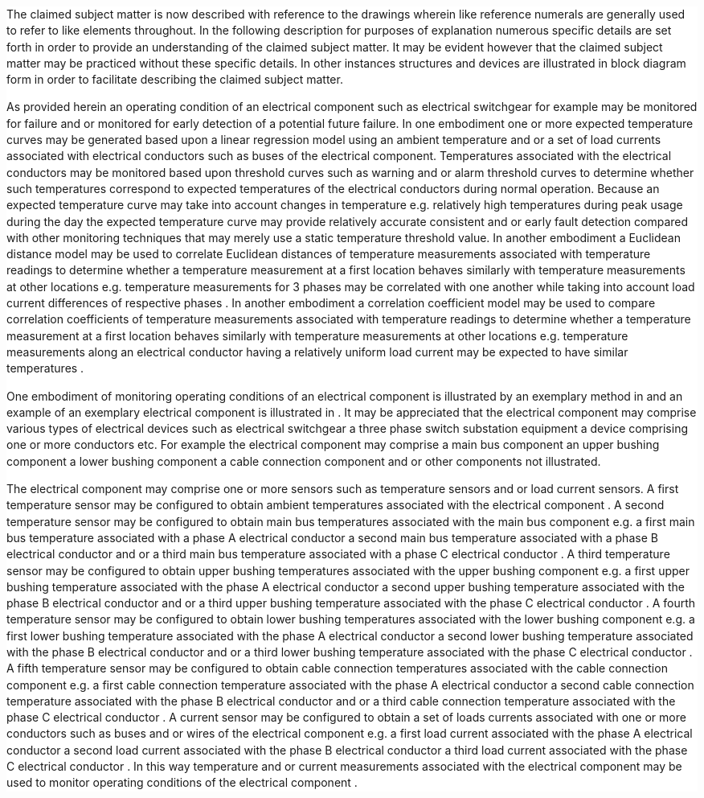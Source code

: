 The claimed subject matter is now described with reference to the drawings wherein like reference numerals are generally used to refer to like elements throughout. In the following description for purposes of explanation numerous specific details are set forth in order to provide an understanding of the claimed subject matter. It may be evident however that the claimed subject matter may be practiced without these specific details. In other instances structures and devices are illustrated in block diagram form in order to facilitate describing the claimed subject matter.

As provided herein an operating condition of an electrical component such as electrical switchgear for example may be monitored for failure and or monitored for early detection of a potential future failure. In one embodiment one or more expected temperature curves may be generated based upon a linear regression model using an ambient temperature and or a set of load currents associated with electrical conductors such as buses of the electrical component. Temperatures associated with the electrical conductors may be monitored based upon threshold curves such as warning and or alarm threshold curves to determine whether such temperatures correspond to expected temperatures of the electrical conductors during normal operation. Because an expected temperature curve may take into account changes in temperature e.g. relatively high temperatures during peak usage during the day the expected temperature curve may provide relatively accurate consistent and or early fault detection compared with other monitoring techniques that may merely use a static temperature threshold value. In another embodiment a Euclidean distance model may be used to correlate Euclidean distances of temperature measurements associated with temperature readings to determine whether a temperature measurement at a first location behaves similarly with temperature measurements at other locations e.g. temperature measurements for 3 phases may be correlated with one another while taking into account load current differences of respective phases . In another embodiment a correlation coefficient model may be used to compare correlation coefficients of temperature measurements associated with temperature readings to determine whether a temperature measurement at a first location behaves similarly with temperature measurements at other locations e.g. temperature measurements along an electrical conductor having a relatively uniform load current may be expected to have similar temperatures .

One embodiment of monitoring operating conditions of an electrical component is illustrated by an exemplary method in and an example of an exemplary electrical component is illustrated in . It may be appreciated that the electrical component may comprise various types of electrical devices such as electrical switchgear a three phase switch substation equipment a device comprising one or more conductors etc. For example the electrical component may comprise a main bus component an upper bushing component a lower bushing component a cable connection component and or other components not illustrated.

The electrical component may comprise one or more sensors such as temperature sensors and or load current sensors. A first temperature sensor may be configured to obtain ambient temperatures associated with the electrical component . A second temperature sensor may be configured to obtain main bus temperatures associated with the main bus component e.g. a first main bus temperature associated with a phase A electrical conductor a second main bus temperature associated with a phase B electrical conductor and or a third main bus temperature associated with a phase C electrical conductor . A third temperature sensor may be configured to obtain upper bushing temperatures associated with the upper bushing component e.g. a first upper bushing temperature associated with the phase A electrical conductor a second upper bushing temperature associated with the phase B electrical conductor and or a third upper bushing temperature associated with the phase C electrical conductor . A fourth temperature sensor may be configured to obtain lower bushing temperatures associated with the lower bushing component e.g. a first lower bushing temperature associated with the phase A electrical conductor a second lower bushing temperature associated with the phase B electrical conductor and or a third lower bushing temperature associated with the phase C electrical conductor . A fifth temperature sensor may be configured to obtain cable connection temperatures associated with the cable connection component e.g. a first cable connection temperature associated with the phase A electrical conductor a second cable connection temperature associated with the phase B electrical conductor and or a third cable connection temperature associated with the phase C electrical conductor . A current sensor may be configured to obtain a set of loads currents associated with one or more conductors such as buses and or wires of the electrical component e.g. a first load current associated with the phase A electrical conductor a second load current associated with the phase B electrical conductor a third load current associated with the phase C electrical conductor . In this way temperature and or current measurements associated with the electrical component may be used to monitor operating conditions of the electrical component .
